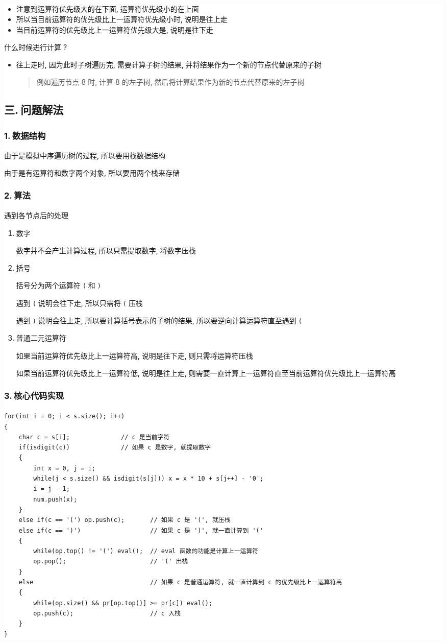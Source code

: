 - 注意到运算符优先级大的在下面, 运算符优先级小的在上面
- 所以当目前运算符的优先级比上一运算符优先级小时, 说明是往上走
- 当目前运算符的优先级比上一运算符优先级大是, 说明是往下走

什么时候进行计算 ?

- 往上走时, 因为此时子树遍历完, 需要计算子树的结果, 并将结果作为一个新的节点代替原来的子树
    
    > 例如遍历节点 8 时, 计算 8 的左子树, 然后将计算结果作为新的节点代替原来的左子树
    

## 三. 问题解法

### 1\. 数据结构

由于是模拟中序遍历树的过程, 所以要用栈数据结构

由于是有运算符和数字两个对象, 所以要用两个栈来存储

### 2\. 算法

遇到各节点后的处理

1. 数字
    
    数字并不会产生计算过程, 所以只需提取数字, 将数字压栈
    
2. 括号
    
    括号分为两个运算符 `(` 和 `)`
    
    遇到 `(` 说明会往下走, 所以只需将 `(` 压栈
    
    遇到 `)` 说明会往上走, 所以要计算括号表示的子树的结果, 所以要逆向计算运算符直至遇到 `(`
    
3. 普通二元运算符
    
    如果当前运算符优先级比上一运算符高, 说明是往下走, 则只需将运算符压栈
    
    如果当前运算符优先级比上一运算符低, 说明是往上走, 则需要一直计算上一运算符直至当前运算符优先级比上一运算符高
    

### 3\. 核心代码实现

```
for(int i = 0; i < s.size(); i++)
{
    char c = s[i];              // c 是当前字符
    if(isdigit(c))              // 如果 c 是数字, 就提取数字
    {
        int x = 0, j = i;
        while(j < s.size() && isdigit(s[j])) x = x * 10 + s[j++] - '0';
        i = j - 1;
        num.push(x);
    }
    else if(c == '(') op.push(c);       // 如果 c 是 '(', 就压栈
    else if(c == ')')                   // 如果 c 是 ')', 就一直计算到 '(' 
    {
        while(op.top() != '(') eval();  // eval 函数的功能是计算上一运算符
        op.pop();                       // '(' 出栈
    }
    else                                // 如果 c 是普通运算符, 就一直计算到 c 的优先级比上一运算符高
    {
        while(op.size() && pr[op.top()] >= pr[c]) eval();
        op.push(c);                     // c 入栈
    }
}
```
